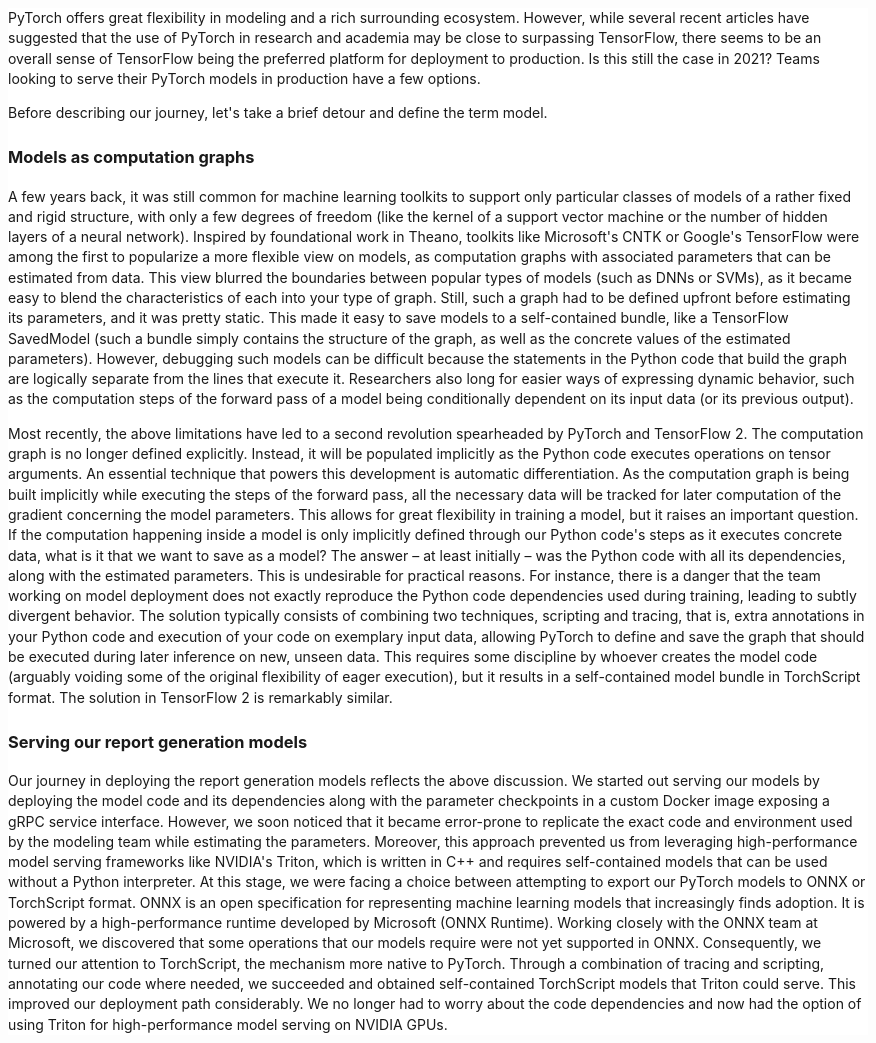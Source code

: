 PyTorch offers great flexibility in modeling and a rich surrounding ecosystem. However, while several recent articles have suggested that the use of PyTorch in research and academia may be close to surpassing TensorFlow, there seems to be an overall sense of TensorFlow being the preferred platform for deployment to production. Is this still the case in 2021? Teams looking to serve their PyTorch models in production have a few options.

Before describing our journey, let's take a brief detour and define the term model.

### Models as computation graphs

A few years back, it was still common for machine learning toolkits to support only particular classes of models of a rather fixed and rigid structure, with only a few degrees of freedom (like the kernel of a support vector machine or the number of hidden layers of a neural network). Inspired by foundational work in Theano, toolkits like Microsoft's CNTK or Google's TensorFlow were among the first to popularize a more flexible view on models, as computation graphs with associated parameters that can be estimated from data. This view blurred the boundaries between popular types of models (such as DNNs or SVMs), as it became easy to blend the characteristics of each into your type of graph. Still, such a graph had to be defined upfront before estimating its parameters, and it was pretty static. This made it easy to save models to a self-contained bundle, like a TensorFlow SavedModel (such a bundle simply contains the structure of the graph, as well as the concrete values of the estimated parameters). However, debugging such models can be difficult because the statements in the Python code that build the graph are logically separate from the lines that execute it. Researchers also long for easier ways of expressing dynamic behavior, such as the computation steps of the forward pass of a model being conditionally dependent on its input data (or its previous output).

Most recently, the above limitations have led to a second revolution spearheaded by PyTorch and TensorFlow 2. The computation graph is no longer defined explicitly. Instead, it will be populated implicitly as the Python code executes operations on tensor arguments. An essential technique that powers this development is automatic differentiation. As the computation graph is being built implicitly while executing the steps of the forward pass, all the necessary data will be tracked for later computation of the gradient concerning the model parameters. This allows for great flexibility in training a model, but it raises an important question. If the computation happening inside a model is only implicitly defined through our Python code's steps as it executes concrete data, what is it that we want to save as a model? The answer – at least initially – was the Python code with all its dependencies, along with the estimated parameters. This is undesirable for practical reasons. For instance, there is a danger that the team working on model deployment does not exactly reproduce the Python code dependencies used during training, leading to subtly divergent behavior. The solution typically consists of combining two techniques, scripting and tracing, that is, extra annotations in your Python code and execution of your code on exemplary input data, allowing PyTorch to define and save the graph that should be executed during later inference on new, unseen data. This requires some discipline by whoever creates the model code (arguably voiding some of the original flexibility of eager execution), but it results in a self-contained model bundle in TorchScript format. The solution in TensorFlow 2 is remarkably similar.

### Serving our report generation models

Our journey in deploying the report generation models reflects the above discussion. We started out serving our models by deploying the model code and its dependencies along with the parameter checkpoints in a custom Docker image exposing a gRPC service interface. However, we soon noticed that it became error-prone to replicate the exact code and environment used by the modeling team while estimating the parameters. Moreover, this approach prevented us from leveraging high-performance model serving frameworks like NVIDIA's Triton, which is written in C++ and requires self-contained models that can be used without a Python interpreter. At this stage, we were facing a choice between attempting to export our PyTorch models to ONNX or TorchScript format. ONNX is an open specification for representing machine learning models that increasingly finds adoption. It is powered by a high-performance runtime developed by Microsoft (ONNX Runtime). Working closely with the ONNX team at Microsoft, we discovered that some operations that our models require were not yet supported in ONNX. Consequently, we turned our attention to TorchScript, the mechanism more native to PyTorch. Through a combination of tracing and scripting, annotating our code where needed, we succeeded and obtained self-contained TorchScript models that Triton could serve. This improved our deployment path considerably. We no longer had to worry about the code dependencies and now had the option of using Triton for high-performance model serving on NVIDIA GPUs.
